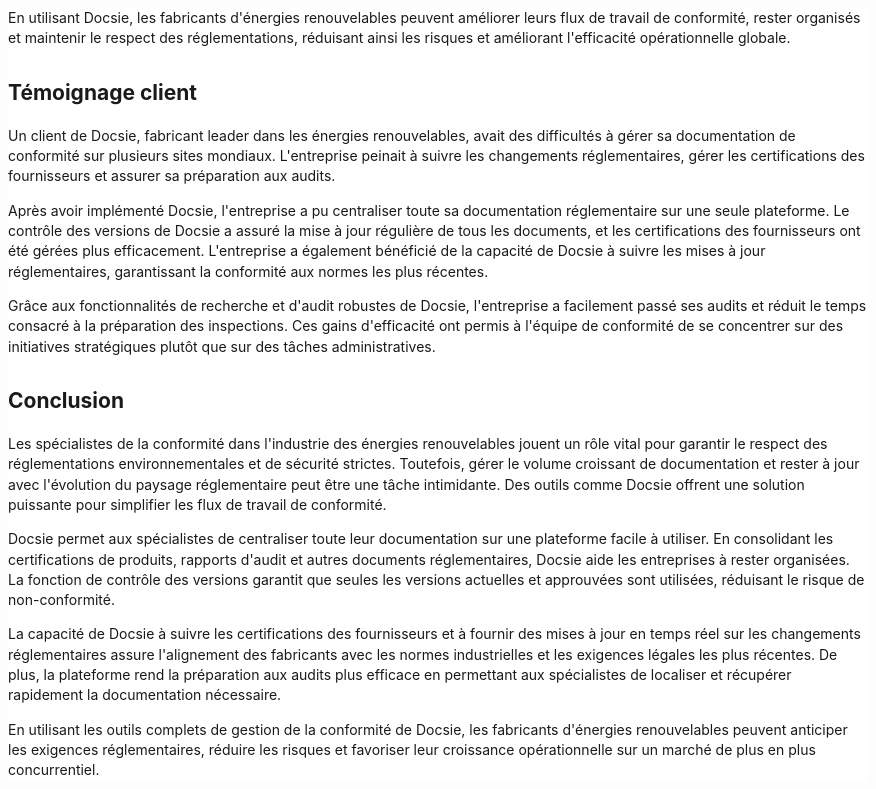 En utilisant Docsie, les fabricants d'énergies renouvelables peuvent améliorer leurs flux de travail de conformité, rester organisés et maintenir le respect des réglementations, réduisant ainsi les risques et améliorant l'efficacité opérationnelle globale.

## Témoignage client

Un client de Docsie, fabricant leader dans les énergies renouvelables, avait des difficultés à gérer sa documentation de conformité sur plusieurs sites mondiaux. L'entreprise peinait à suivre les changements réglementaires, gérer les certifications des fournisseurs et assurer sa préparation aux audits.

Après avoir implémenté Docsie, l'entreprise a pu centraliser toute sa documentation réglementaire sur une seule plateforme. Le contrôle des versions de Docsie a assuré la mise à jour régulière de tous les documents, et les certifications des fournisseurs ont été gérées plus efficacement. L'entreprise a également bénéficié de la capacité de Docsie à suivre les mises à jour réglementaires, garantissant la conformité aux normes les plus récentes.

Grâce aux fonctionnalités de recherche et d'audit robustes de Docsie, l'entreprise a facilement passé ses audits et réduit le temps consacré à la préparation des inspections. Ces gains d'efficacité ont permis à l'équipe de conformité de se concentrer sur des initiatives stratégiques plutôt que sur des tâches administratives.

## Conclusion

Les spécialistes de la conformité dans l'industrie des énergies renouvelables jouent un rôle vital pour garantir le respect des réglementations environnementales et de sécurité strictes. Toutefois, gérer le volume croissant de documentation et rester à jour avec l'évolution du paysage réglementaire peut être une tâche intimidante. Des outils comme Docsie offrent une solution puissante pour simplifier les flux de travail de conformité.

Docsie permet aux spécialistes de centraliser toute leur documentation sur une plateforme facile à utiliser. En consolidant les certifications de produits, rapports d'audit et autres documents réglementaires, Docsie aide les entreprises à rester organisées. La fonction de contrôle des versions garantit que seules les versions actuelles et approuvées sont utilisées, réduisant le risque de non-conformité.

La capacité de Docsie à suivre les certifications des fournisseurs et à fournir des mises à jour en temps réel sur les changements réglementaires assure l'alignement des fabricants avec les normes industrielles et les exigences légales les plus récentes. De plus, la plateforme rend la préparation aux audits plus efficace en permettant aux spécialistes de localiser et récupérer rapidement la documentation nécessaire.

En utilisant les outils complets de gestion de la conformité de Docsie, les fabricants d'énergies renouvelables peuvent anticiper les exigences réglementaires, réduire les risques et favoriser leur croissance opérationnelle sur un marché de plus en plus concurrentiel.
